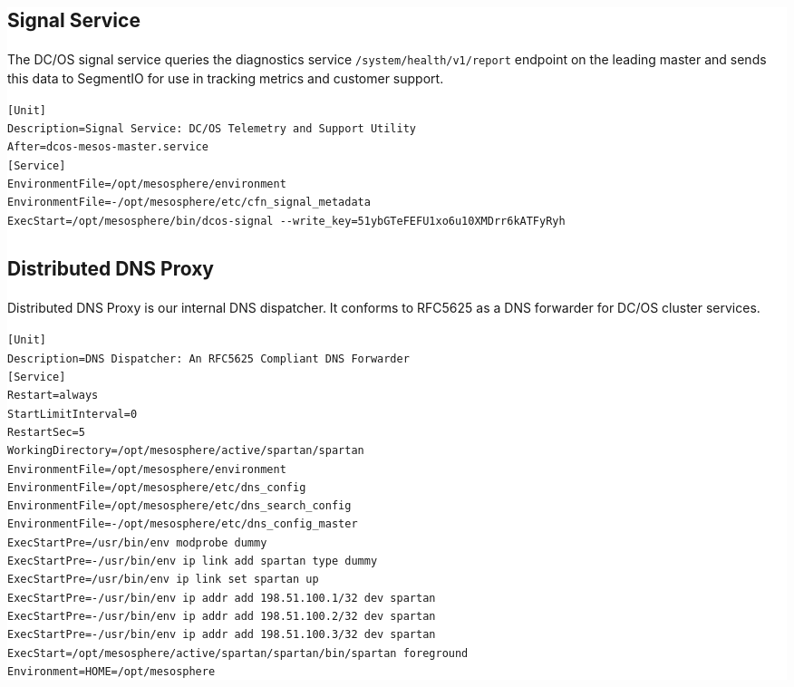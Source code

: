 
## Signal Service
The DC/OS signal service queries the diagnostics service `/system/health/v1/report` endpoint on the leading master and sends this data to SegmentIO for use in tracking metrics and customer support.

    [Unit]
    Description=Signal Service: DC/OS Telemetry and Support Utility
    After=dcos-mesos-master.service
    [Service]
    EnvironmentFile=/opt/mesosphere/environment
    EnvironmentFile=-/opt/mesosphere/etc/cfn_signal_metadata
    ExecStart=/opt/mesosphere/bin/dcos-signal --write_key=51ybGTeFEFU1xo6u10XMDrr6kATFyRyh

## Distributed DNS Proxy
Distributed DNS Proxy is our internal DNS dispatcher. It conforms to RFC5625 as a DNS forwarder for DC/OS cluster services.

    [Unit]
    Description=DNS Dispatcher: An RFC5625 Compliant DNS Forwarder
    [Service]
    Restart=always
    StartLimitInterval=0
    RestartSec=5
    WorkingDirectory=/opt/mesosphere/active/spartan/spartan
    EnvironmentFile=/opt/mesosphere/environment
    EnvironmentFile=/opt/mesosphere/etc/dns_config
    EnvironmentFile=/opt/mesosphere/etc/dns_search_config
    EnvironmentFile=-/opt/mesosphere/etc/dns_config_master
    ExecStartPre=/usr/bin/env modprobe dummy
    ExecStartPre=-/usr/bin/env ip link add spartan type dummy
    ExecStartPre=/usr/bin/env ip link set spartan up
    ExecStartPre=-/usr/bin/env ip addr add 198.51.100.1/32 dev spartan
    ExecStartPre=-/usr/bin/env ip addr add 198.51.100.2/32 dev spartan
    ExecStartPre=-/usr/bin/env ip addr add 198.51.100.3/32 dev spartan
    ExecStart=/opt/mesosphere/active/spartan/spartan/bin/spartan foreground
    Environment=HOME=/opt/mesosphere
